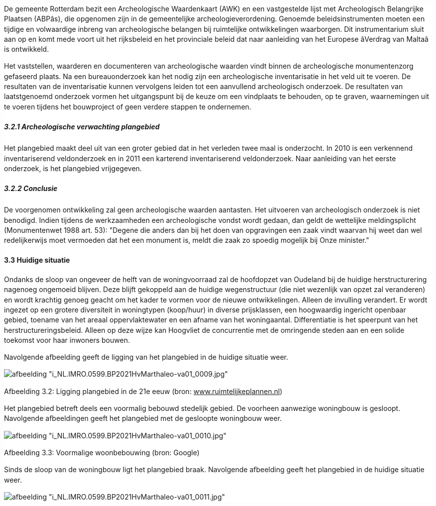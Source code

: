De gemeente Rotterdam bezit een Archeologische Waardenkaart (AWK) en een vastgestelde lijst met Archeologisch Belangrijke Plaatsen (ABPâs), die opgenomen zijn in de gemeentelijke archeologieverordening. Genoemde beleidsinstrumenten moeten een tijdige en volwaardige inbreng van archeologische belangen bij ruimtelijke ontwikkelingen waarborgen. Dit instrumentarium sluit aan op en komt mede voort uit het rijksbeleid en het provinciale beleid dat naar aanleiding van het Europese âVerdrag van Maltaâ is ontwikkeld.

Het vaststellen, waarderen en documenteren van archeologische waarden vindt binnen de archeologische monumentenzorg gefaseerd plaats. Na een bureauonderzoek kan het nodig zijn een archeologische inventarisatie in het veld uit te voeren. De resultaten van de inventarisatie kunnen vervolgens leiden tot een aanvullend archeologisch onderzoek. De resultaten van laatstgenoemd onderzoek vormen het uitgangspunt bij de keuze om een vindplaats te behouden, op te graven, waarnemingen uit te voeren tijdens het bouwproject of geen verdere stappen te ondernemen.

##### 3\.2\.1 Archeologische verwachting plangebied

Het plangebied maakt deel uit van een groter gebied dat in het verleden twee maal is onderzocht. In 2010 is een verkennend inventariserend veldonderzoek en in 2011 een karterend inventariserend veldonderzoek. Naar aanleiding van het eerste onderzoek, is het plangebied vrijgegeven.

##### 3\.2\.2 Conclusie

De voorgenomen ontwikkeling zal geen archeologische waarden aantasten. Het uitvoeren van archeologisch onderzoek is niet benodigd. Indien tijdens de werkzaamheden een archeologische vondst wordt gedaan, dan geldt de wettelijke meldingsplicht (Monumentenwet 1988 art. 53\): "Degene die anders dan bij het doen van opgravingen een zaak vindt waarvan hij weet dan wel redelijkerwijs moet vermoeden dat het een monument is, meldt die zaak zo spoedig mogelijk bij Onze minister."

#### 3\.3 Huidige situatie

Ondanks de sloop van ongeveer de helft van de woningvoorraad zal de hoofdopzet van Oudeland bij de huidige herstructurering nagenoeg ongemoeid blijven. Deze blijft gekoppeld aan de huidige wegenstructuur (die niet wezenlijk van opzet zal veranderen) en wordt krachtig genoeg geacht om het kader te vormen voor de nieuwe ontwikkelingen. Alleen de invulling verandert. Er wordt ingezet op een grotere diversiteit in woningtypen (koop/huur) in diverse prijsklassen, een hoogwaardig ingericht openbaar gebied, toename van het areaal oppervlaktewater en een afname van het woningaantal. Differentiatie is het speerpunt van het herstructureringsbeleid. Alleen op deze wijze kan Hoogvliet de concurrentie met de omringende steden aan en een solide toekomst voor haar inwoners bouwen.

Navolgende afbeelding geeft de ligging van het plangebied in de huidige situatie weer.

![afbeelding "i_NL.IMRO.0599.BP2021HvMarthaleo-va01_0009.jpg"](i_NL.IMRO.0599.BP2021HvMarthaleo-va01_0009.jpg)

Afbeelding 3\.2: Ligging plangebied in de 21e eeuw (bron: www.ruimtelijkeplannen.nl)

Het plangebied betreft deels een voormalig bebouwd stedelijk gebied. De voorheen aanwezige woningbouw is gesloopt. Navolgende afbeeldingen geeft het plangebied met de gesloopte woningbouw weer.

![afbeelding "i_NL.IMRO.0599.BP2021HvMarthaleo-va01_0010.jpg"](i_NL.IMRO.0599.BP2021HvMarthaleo-va01_0010.jpg)

Afbeelding 3\.3: Voormalige woonbebouwing (bron: Google)

Sinds de sloop van de woningbouw ligt het plangebied braak. Navolgende afbeelding geeft het plangebied in de huidige situatie weer.

![afbeelding "i_NL.IMRO.0599.BP2021HvMarthaleo-va01_0011.jpg"](i_NL.IMRO.0599.BP2021HvMarthaleo-va01_0011.jpg)
